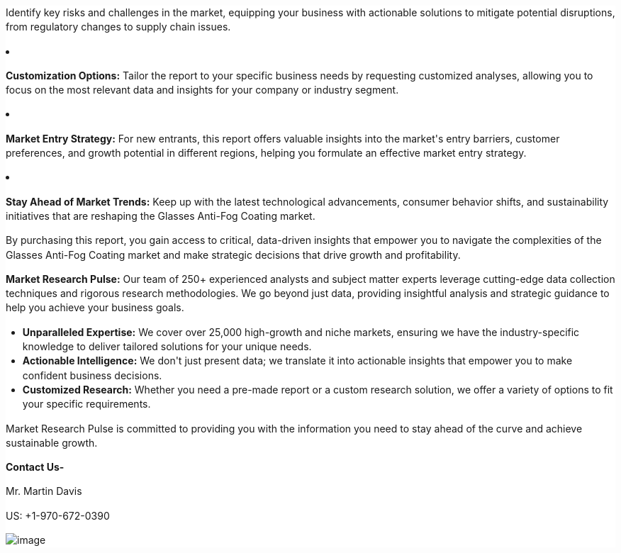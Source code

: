 Identify key risks and challenges in the market, equipping your business with actionable solutions to mitigate potential disruptions, from regulatory changes to supply chain issues.</p></li><li><p><strong>Customization Options:</strong> Tailor the report to your specific business needs by requesting customized analyses, allowing you to focus on the most relevant data and insights for your company or industry segment.</p></li><li><p><strong>Market Entry Strategy:</strong> For new entrants, this report offers valuable insights into the market's entry barriers, customer preferences, and growth potential in different regions, helping you formulate an effective market entry strategy.</p></li><li><p><strong>Stay Ahead of Market Trends:</strong> Keep up with the latest technological advancements, consumer behavior shifts, and sustainability initiatives that are reshaping the Glasses Anti-Fog Coating market.</p></li></ol><p>By purchasing this report, you gain access to critical, data-driven insights that empower you to navigate the complexities of the Glasses Anti-Fog Coating market and make strategic decisions that drive growth and profitability.</p><p><strong>Market Research Pulse:</strong>&nbsp;Our team of 250+ experienced analysts and subject matter experts leverage cutting-edge data collection techniques and rigorous research methodologies. We go beyond just data, providing insightful analysis and strategic guidance to help you achieve your business goals.</p><ul><li><strong>Unparalleled Expertise:</strong>&nbsp;We cover over 25,000 high-growth and niche markets, ensuring we have the industry-specific knowledge to deliver tailored solutions for your unique needs.</li><li><strong>Actionable Intelligence:</strong>&nbsp;We don't just present data; we translate it into actionable insights that empower you to make confident business decisions.</li><li><strong>Customized Research:</strong>&nbsp;Whether you need a pre-made report or a custom research solution, we offer a variety of options to fit your specific requirements.</li></ul><p>Market Research Pulse is committed to providing you with the information you need to stay ahead of the curve and achieve sustainable growth.</p><p><strong>Contact Us-</strong></p><p>Mr. Martin Davis</p><p>US: +1-970-672-0390</p>
![image](https://github.com/user-attachments/assets/690b7a7b-ed79-4b76-ae23-2ad57c9cb07a)

